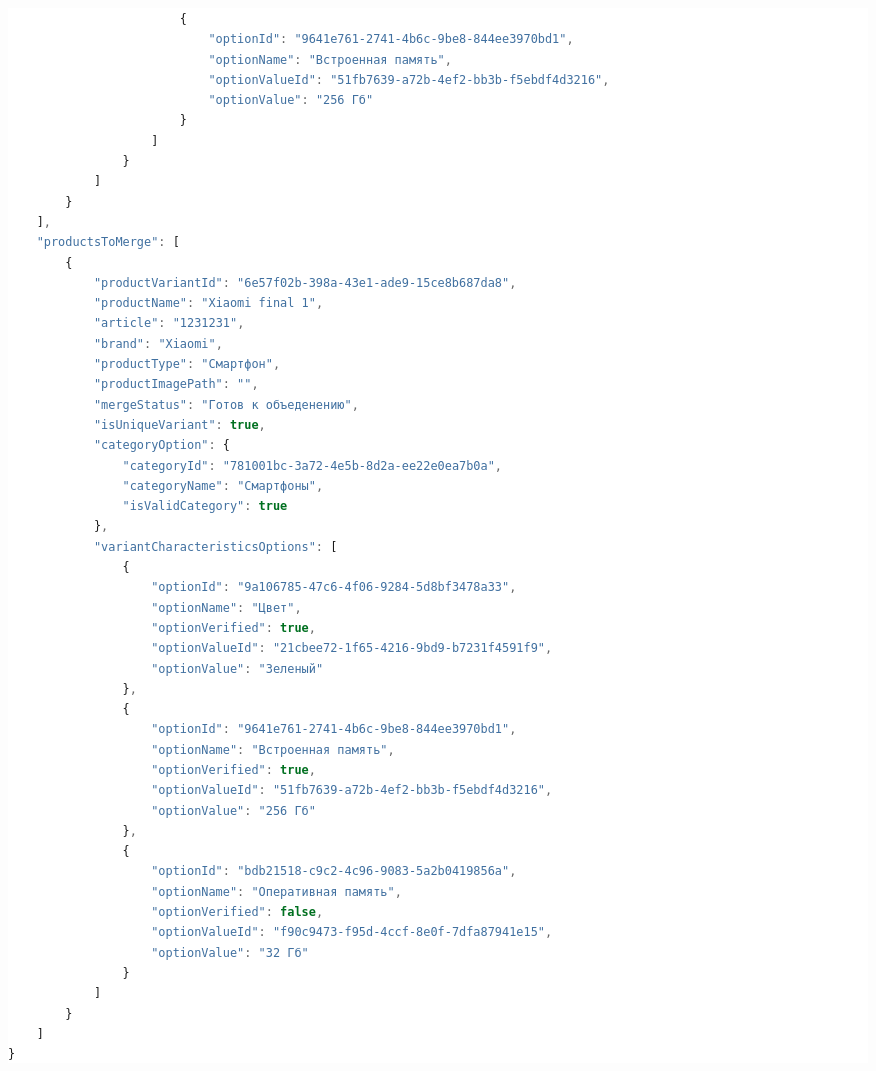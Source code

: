 ```js
                        {
                            "optionId": "9641e761-2741-4b6c-9be8-844ee3970bd1",
                            "optionName": "Встроенная память",
                            "optionValueId": "51fb7639-a72b-4ef2-bb3b-f5ebdf4d3216",
                            "optionValue": "256 Гб"
                        }
                    ]
                }
            ]
        }
    ],
    "productsToMerge": [
        {
            "productVariantId": "6e57f02b-398a-43e1-ade9-15ce8b687da8",
            "productName": "Xiaomi final 1",
            "article": "1231231",
            "brand": "Xiaomi",
            "productType": "Смартфон",
            "productImagePath": "",
            "mergeStatus": "Готов к объеденению",
            "isUniqueVariant": true,
            "categoryOption": {
                "categoryId": "781001bc-3a72-4e5b-8d2a-ee22e0ea7b0a",
                "categoryName": "Смартфоны",
                "isValidCategory": true
            },
            "variantCharacteristicsOptions": [
                {
                    "optionId": "9a106785-47c6-4f06-9284-5d8bf3478a33",
                    "optionName": "Цвет",
                    "optionVerified": true,
                    "optionValueId": "21cbee72-1f65-4216-9bd9-b7231f4591f9",
                    "optionValue": "Зеленый"
                },
                {
                    "optionId": "9641e761-2741-4b6c-9be8-844ee3970bd1",
                    "optionName": "Встроенная память",
                    "optionVerified": true,
                    "optionValueId": "51fb7639-a72b-4ef2-bb3b-f5ebdf4d3216",
                    "optionValue": "256 Гб"
                },
                {
                    "optionId": "bdb21518-c9c2-4c96-9083-5a2b0419856a",
                    "optionName": "Оперативная память",
                    "optionVerified": false,
                    "optionValueId": "f90c9473-f95d-4ccf-8e0f-7dfa87941e15",
                    "optionValue": "32 Гб"
                }
            ]
        }
    ]
}
```
